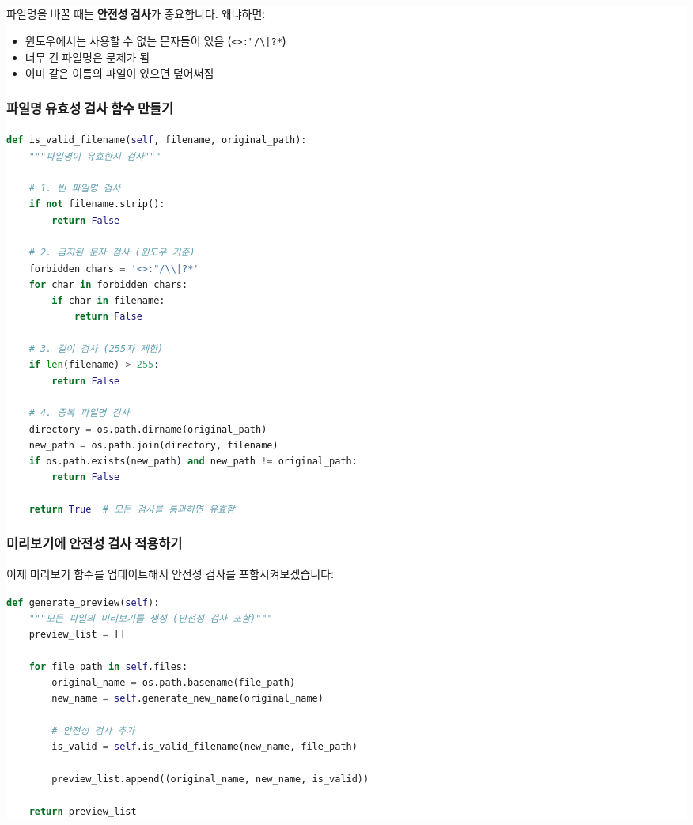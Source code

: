 파일명을 바꿀 때는 **안전성 검사**가 중요합니다. 왜냐하면:

- 윈도우에서는 사용할 수 없는 문자들이 있음 (`<>:"/\|?*`)
- 너무 긴 파일명은 문제가 됨
- 이미 같은 이름의 파일이 있으면 덮어써짐

### 파일명 유효성 검사 함수 만들기

```python
def is_valid_filename(self, filename, original_path):
    """파일명이 유효한지 검사"""
    
    # 1. 빈 파일명 검사
    if not filename.strip():
        return False
    
    # 2. 금지된 문자 검사 (윈도우 기준)
    forbidden_chars = '<>:"/\\|?*'
    for char in forbidden_chars:
        if char in filename:
            return False
    
    # 3. 길이 검사 (255자 제한)
    if len(filename) > 255:
        return False
    
    # 4. 중복 파일명 검사
    directory = os.path.dirname(original_path)
    new_path = os.path.join(directory, filename)
    if os.path.exists(new_path) and new_path != original_path:
        return False
    
    return True  # 모든 검사를 통과하면 유효함
```

### 미리보기에 안전성 검사 적용하기

이제 미리보기 함수를 업데이트해서 안전성 검사를 포함시켜보겠습니다:

```python
def generate_preview(self):
    """모든 파일의 미리보기를 생성 (안전성 검사 포함)"""
    preview_list = []
    
    for file_path in self.files:
        original_name = os.path.basename(file_path)
        new_name = self.generate_new_name(original_name)
        
        # 안전성 검사 추가
        is_valid = self.is_valid_filename(new_name, file_path)
        
        preview_list.append((original_name, new_name, is_valid))
    
    return preview_list
```
